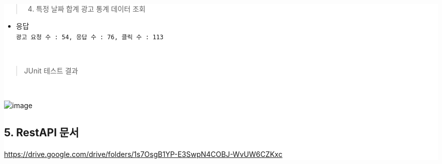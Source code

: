 > 4. 특정 날짜 합계 광고 통계 데이터 조회

- 응답 </br>
` 광고 요청 수 : 54, 응답 수 : 76, 클릭 수 : 113 `

</br>

> JUnit 테스트 결과

</br>

![image](https://user-images.githubusercontent.com/40817016/154837999-62a7bee3-4ad2-46d5-90cf-114a0289638b.png)


<a name="link_doc_restapi">  
	
## 5. RestAPI 문서

</a>

https://drive.google.com/drive/folders/1s7OsgB1YP-E3SwpN4COBJ-WvUW6CZKxc

